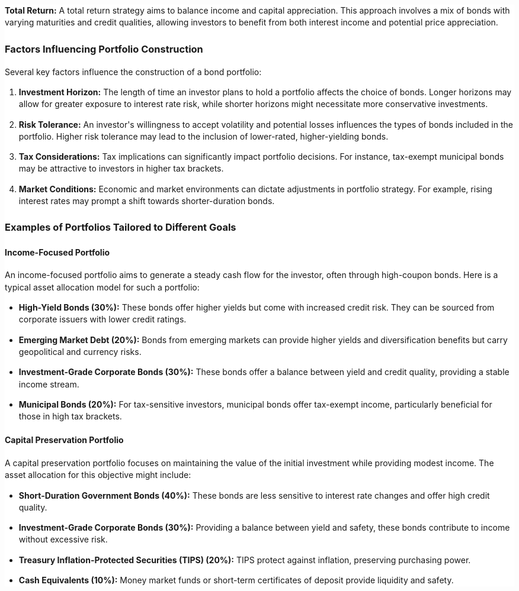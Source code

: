 **Total Return:** A total return strategy aims to balance income and capital appreciation. This approach involves a mix of bonds with varying maturities and credit qualities, allowing investors to benefit from both interest income and potential price appreciation.

### Factors Influencing Portfolio Construction

Several key factors influence the construction of a bond portfolio:

1. **Investment Horizon:** The length of time an investor plans to hold a portfolio affects the choice of bonds. Longer horizons may allow for greater exposure to interest rate risk, while shorter horizons might necessitate more conservative investments.

2. **Risk Tolerance:** An investor's willingness to accept volatility and potential losses influences the types of bonds included in the portfolio. Higher risk tolerance may lead to the inclusion of lower-rated, higher-yielding bonds.

3. **Tax Considerations:** Tax implications can significantly impact portfolio decisions. For instance, tax-exempt municipal bonds may be attractive to investors in higher tax brackets.

4. **Market Conditions:** Economic and market environments can dictate adjustments in portfolio strategy. For example, rising interest rates may prompt a shift towards shorter-duration bonds.

### Examples of Portfolios Tailored to Different Goals

#### Income-Focused Portfolio

An income-focused portfolio aims to generate a steady cash flow for the investor, often through high-coupon bonds. Here is a typical asset allocation model for such a portfolio:

- **High-Yield Bonds (30%):** These bonds offer higher yields but come with increased credit risk. They can be sourced from corporate issuers with lower credit ratings.

- **Emerging Market Debt (20%):** Bonds from emerging markets can provide higher yields and diversification benefits but carry geopolitical and currency risks.

- **Investment-Grade Corporate Bonds (30%):** These bonds offer a balance between yield and credit quality, providing a stable income stream.

- **Municipal Bonds (20%):** For tax-sensitive investors, municipal bonds offer tax-exempt income, particularly beneficial for those in high tax brackets.

#### Capital Preservation Portfolio

A capital preservation portfolio focuses on maintaining the value of the initial investment while providing modest income. The asset allocation for this objective might include:

- **Short-Duration Government Bonds (40%):** These bonds are less sensitive to interest rate changes and offer high credit quality.

- **Investment-Grade Corporate Bonds (30%):** Providing a balance between yield and safety, these bonds contribute to income without excessive risk.

- **Treasury Inflation-Protected Securities (TIPS) (20%):** TIPS protect against inflation, preserving purchasing power.

- **Cash Equivalents (10%):** Money market funds or short-term certificates of deposit provide liquidity and safety.
